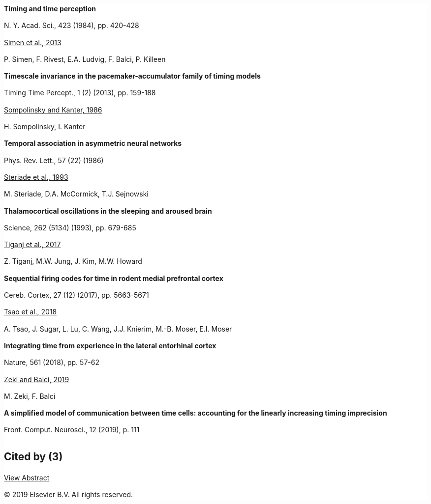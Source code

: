 **Timing and time perception**

N. Y. Acad. Sci., 423 (1984), pp. 420-428

[Simen et al., 2013](https://www.sciencedirect.com/science/article/pii/S037663571930124X?via%3Dihub#bbib0235)

P. Simen, F. Rivest, E.A. Ludvig, F. Balci, P. Killeen

**Timescale invariance in the pacemaker-accumulator family of timing models**

Timing Time Percept., 1 (2) (2013), pp. 159-188

[Sompolinsky and Kanter, 1986](https://www.sciencedirect.com/science/article/pii/S037663571930124X?via%3Dihub#bbib0240)

H. Sompolinsky, I. Kanter

**Temporal association in asymmetric neural networks**

Phys. Rev. Lett., 57 (22) (1986)

[Steriade et al., 1993](https://www.sciencedirect.com/science/article/pii/S037663571930124X?via%3Dihub#bbib0245)

M. Steriade, D.A. McCormick, T.J. Sejnowski

**Thalamocortical oscillations in the sleeping and aroused brain**

Science, 262 (5134) (1993), pp. 679-685

[Tiganj et al., 2017](https://www.sciencedirect.com/science/article/pii/S037663571930124X?via%3Dihub#bbib0250)

Z. Tiganj, M.W. Jung, J. Kim, M.W. Howard

**Sequential firing codes for time in rodent medial prefrontal cortex**

Cereb. Cortex, 27 (12) (2017), pp. 5663-5671

[Tsao et al., 2018](https://www.sciencedirect.com/science/article/pii/S037663571930124X?via%3Dihub#bbib0255)

A. Tsao, J. Sugar, L. Lu, C. Wang, J.J. Knierim, M.-B. Moser, E.I. Moser

**Integrating time from experience in the lateral entorhinal cortex**

Nature, 561 (2018), pp. 57-62

[Zeki and Balci, 2019](https://www.sciencedirect.com/science/article/pii/S037663571930124X?via%3Dihub#bbib0260)

M. Zeki, F. Balci

**A simplified model of communication between time cells: accounting for the linearly increasing timing imprecision**

Front. Comput. Neurosci., 12 (2019), p. 111

## Cited by (3)

[View Abstract](https://www.sciencedirect.com/science/article/abs/pii/S037663571930124X)

© 2019 Elsevier B.V. All rights reserved.
